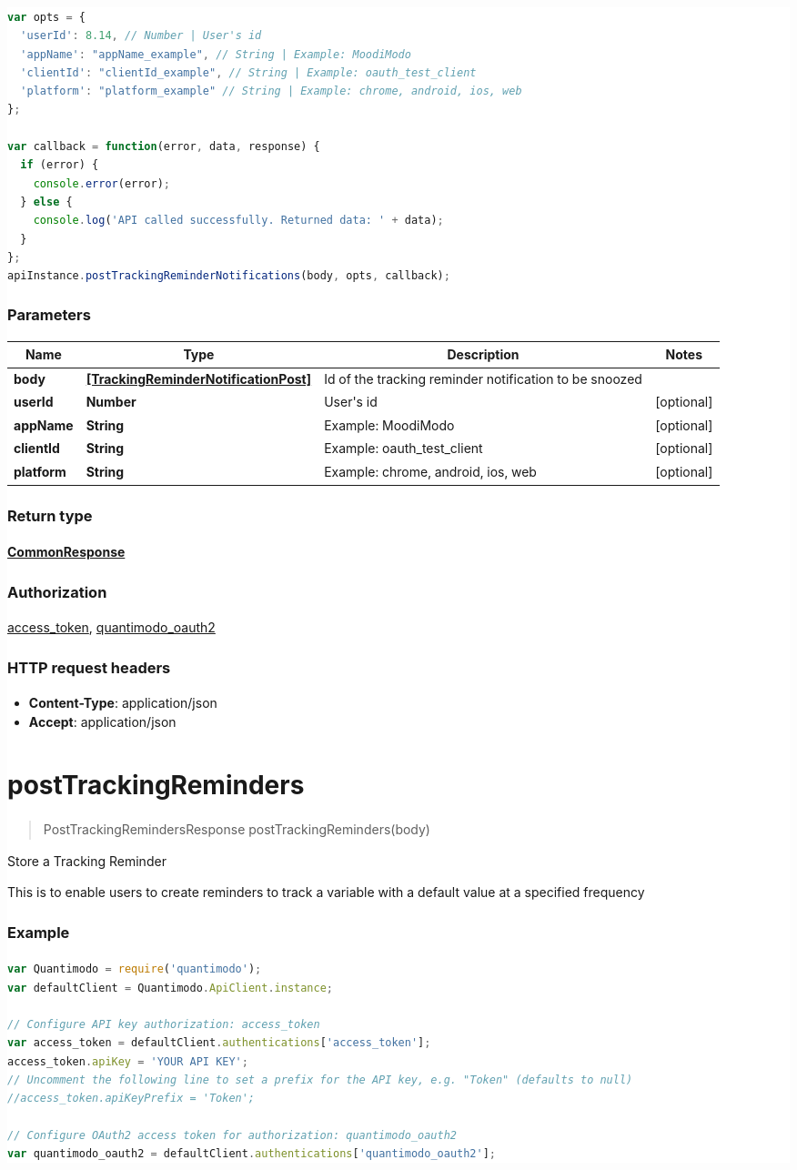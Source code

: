 ```javascript
var opts = { 
  'userId': 8.14, // Number | User's id
  'appName': "appName_example", // String | Example: MoodiModo
  'clientId': "clientId_example", // String | Example: oauth_test_client
  'platform': "platform_example" // String | Example: chrome, android, ios, web
};

var callback = function(error, data, response) {
  if (error) {
    console.error(error);
  } else {
    console.log('API called successfully. Returned data: ' + data);
  }
};
apiInstance.postTrackingReminderNotifications(body, opts, callback);
```

### Parameters

Name | Type | Description  | Notes
------------- | ------------- | ------------- | -------------
 **body** | [**[TrackingReminderNotificationPost]**](TrackingReminderNotificationPost.md)| Id of the tracking reminder notification to be snoozed | 
 **userId** | **Number**| User&#39;s id | [optional] 
 **appName** | **String**| Example: MoodiModo | [optional] 
 **clientId** | **String**| Example: oauth_test_client | [optional] 
 **platform** | **String**| Example: chrome, android, ios, web | [optional] 

### Return type

[**CommonResponse**](CommonResponse.md)

### Authorization

[access_token](../README.md#access_token), [quantimodo_oauth2](../README.md#quantimodo_oauth2)

### HTTP request headers

 - **Content-Type**: application/json
 - **Accept**: application/json

<a name="postTrackingReminders"></a>
# **postTrackingReminders**
> PostTrackingRemindersResponse postTrackingReminders(body)

Store a Tracking Reminder

This is to enable users to create reminders to track a variable with a default value at a specified frequency

### Example
```javascript
var Quantimodo = require('quantimodo');
var defaultClient = Quantimodo.ApiClient.instance;

// Configure API key authorization: access_token
var access_token = defaultClient.authentications['access_token'];
access_token.apiKey = 'YOUR API KEY';
// Uncomment the following line to set a prefix for the API key, e.g. "Token" (defaults to null)
//access_token.apiKeyPrefix = 'Token';

// Configure OAuth2 access token for authorization: quantimodo_oauth2
var quantimodo_oauth2 = defaultClient.authentications['quantimodo_oauth2'];
```